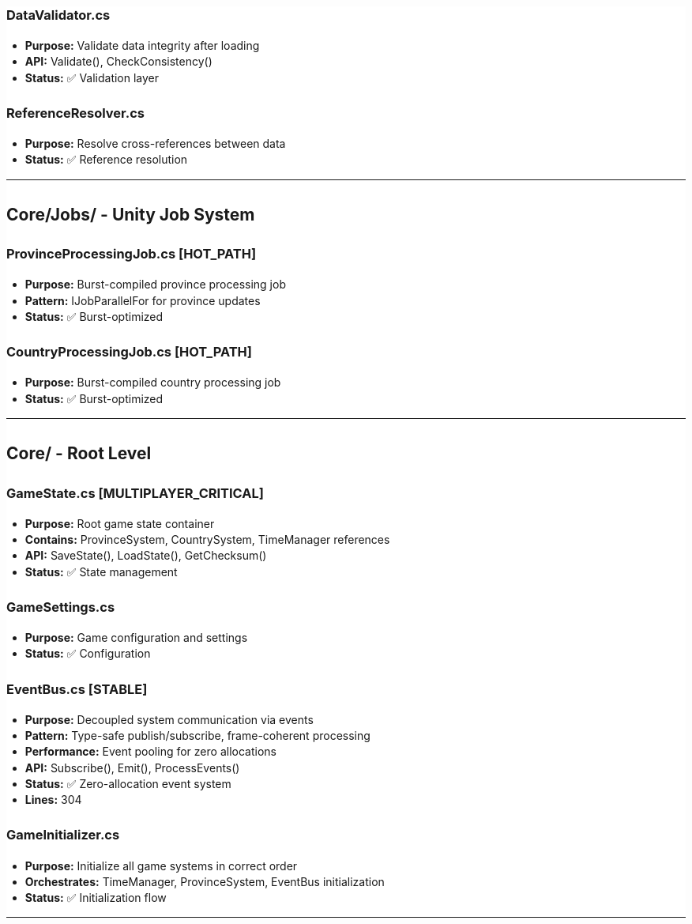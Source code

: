 ### **DataValidator.cs**
- **Purpose:** Validate data integrity after loading
- **API:** Validate(), CheckConsistency()
- **Status:** ✅ Validation layer

### **ReferenceResolver.cs**
- **Purpose:** Resolve cross-references between data
- **Status:** ✅ Reference resolution

---

## Core/Jobs/ - Unity Job System

### **ProvinceProcessingJob.cs** [HOT_PATH]
- **Purpose:** Burst-compiled province processing job
- **Pattern:** IJobParallelFor for province updates
- **Status:** ✅ Burst-optimized

### **CountryProcessingJob.cs** [HOT_PATH]
- **Purpose:** Burst-compiled country processing job
- **Status:** ✅ Burst-optimized

---

## Core/ - Root Level

### **GameState.cs** [MULTIPLAYER_CRITICAL]
- **Purpose:** Root game state container
- **Contains:** ProvinceSystem, CountrySystem, TimeManager references
- **API:** SaveState(), LoadState(), GetChecksum()
- **Status:** ✅ State management

### **GameSettings.cs**
- **Purpose:** Game configuration and settings
- **Status:** ✅ Configuration

### **EventBus.cs** [STABLE]
- **Purpose:** Decoupled system communication via events
- **Pattern:** Type-safe publish/subscribe, frame-coherent processing
- **Performance:** Event pooling for zero allocations
- **API:** Subscribe(), Emit(), ProcessEvents()
- **Status:** ✅ Zero-allocation event system
- **Lines:** 304

### **GameInitializer.cs**
- **Purpose:** Initialize all game systems in correct order
- **Orchestrates:** TimeManager, ProvinceSystem, EventBus initialization
- **Status:** ✅ Initialization flow

---